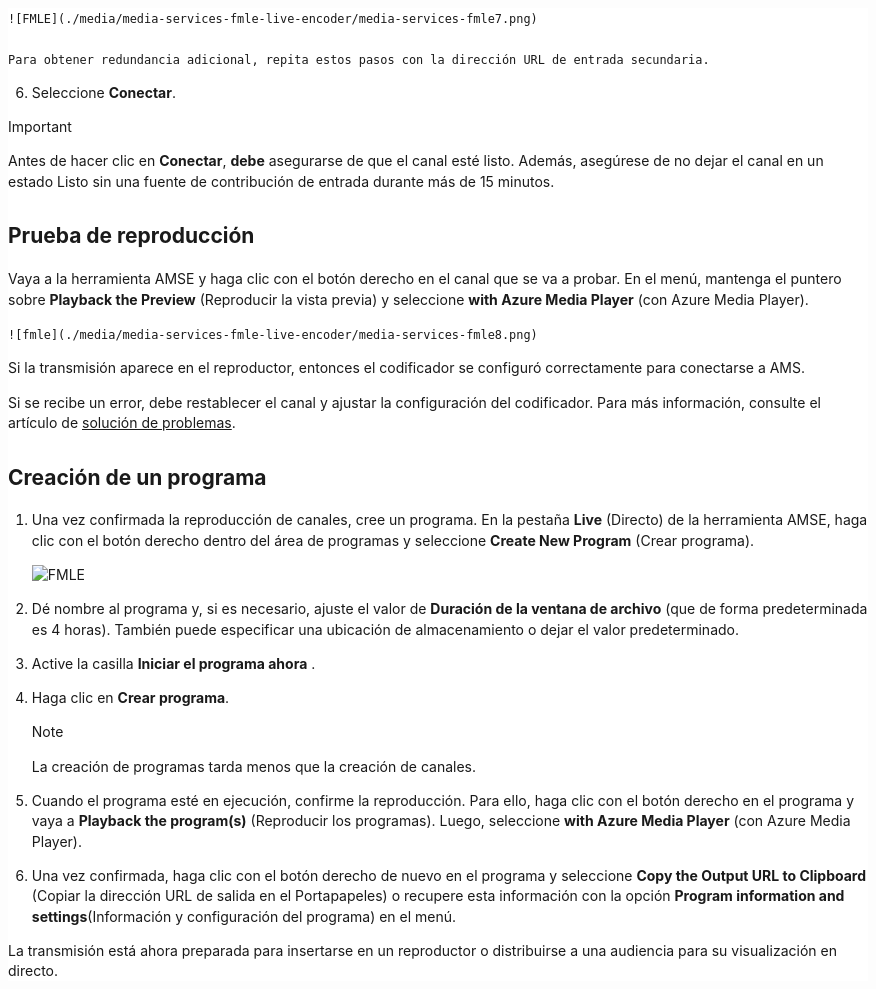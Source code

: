    ![FMLE](./media/media-services-fmle-live-encoder/media-services-fmle7.png)

    Para obtener redundancia adicional, repita estos pasos con la dirección URL de entrada secundaria.
6. Seleccione **Conectar**.

> [!IMPORTANT]
> Antes de hacer clic en **Conectar**, **debe** asegurarse de que el canal esté listo.
> Además, asegúrese de no dejar el canal en un estado Listo sin una fuente de contribución de entrada durante más de 15 minutos.
>
>

## <a name="test-playback"></a>Prueba de reproducción

Vaya a la herramienta AMSE y haga clic con el botón derecho en el canal que se va a probar. En el menú, mantenga el puntero sobre **Playback the Preview** (Reproducir la vista previa) y seleccione **with Azure Media Player** (con Azure Media Player).  

    ![fmle](./media/media-services-fmle-live-encoder/media-services-fmle8.png)

Si la transmisión aparece en el reproductor, entonces el codificador se configuró correctamente para conectarse a AMS.

Si se recibe un error, debe restablecer el canal y ajustar la configuración del codificador. Para más información, consulte el artículo de [solución de problemas](media-services-troubleshooting-live-streaming.md).  

## <a name="create-a-program"></a>Creación de un programa
1. Una vez confirmada la reproducción de canales, cree un programa. En la pestaña **Live** (Directo) de la herramienta AMSE, haga clic con el botón derecho dentro del área de programas y seleccione **Create New Program** (Crear programa).  

    ![FMLE](./media/media-services-fmle-live-encoder/media-services-fmle9.png)
2. Dé nombre al programa y, si es necesario, ajuste el valor de **Duración de la ventana de archivo** (que de forma predeterminada es 4 horas). También puede especificar una ubicación de almacenamiento o dejar el valor predeterminado.  
3. Active la casilla **Iniciar el programa ahora** .
4. Haga clic en **Crear programa**.  

    >[!NOTE]
    >La creación de programas tarda menos que la creación de canales.
        
5. Cuando el programa esté en ejecución, confirme la reproducción. Para ello, haga clic con el botón derecho en el programa y vaya a **Playback the program(s)** (Reproducir los programas). Luego, seleccione **with Azure Media Player** (con Azure Media Player).  
6. Una vez confirmada, haga clic con el botón derecho de nuevo en el programa y seleccione **Copy the Output URL to Clipboard** (Copiar la dirección URL de salida en el Portapapeles) o recupere esta información con la opción **Program information and settings**(Información y configuración del programa) en el menú.

La transmisión está ahora preparada para insertarse en un reproductor o distribuirse a una audiencia para su visualización en directo.  
